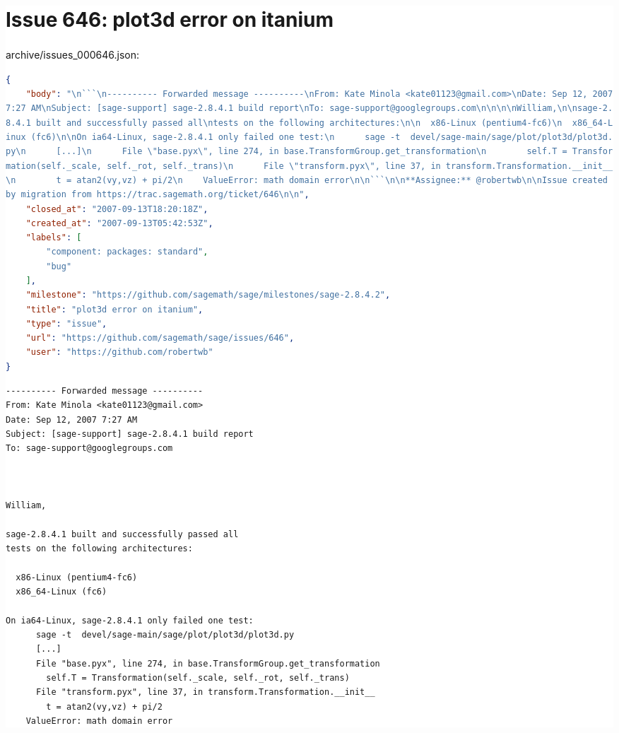 # Issue 646: plot3d error on itanium

archive/issues_000646.json:
```json
{
    "body": "\n```\n---------- Forwarded message ----------\nFrom: Kate Minola <kate01123@gmail.com>\nDate: Sep 12, 2007 7:27 AM\nSubject: [sage-support] sage-2.8.4.1 build report\nTo: sage-support@googlegroups.com\n\n\n\nWilliam,\n\nsage-2.8.4.1 built and successfully passed all\ntests on the following architectures:\n\n  x86-Linux (pentium4-fc6)\n  x86_64-Linux (fc6)\n\nOn ia64-Linux, sage-2.8.4.1 only failed one test:\n      sage -t  devel/sage-main/sage/plot/plot3d/plot3d.py\n      [...]\n      File \"base.pyx\", line 274, in base.TransformGroup.get_transformation\n        self.T = Transformation(self._scale, self._rot, self._trans)\n      File \"transform.pyx\", line 37, in transform.Transformation.__init__\n        t = atan2(vy,vz) + pi/2\n    ValueError: math domain error\n\n```\n\n**Assignee:** @robertwb\n\nIssue created by migration from https://trac.sagemath.org/ticket/646\n\n",
    "closed_at": "2007-09-13T18:20:18Z",
    "created_at": "2007-09-13T05:42:53Z",
    "labels": [
        "component: packages: standard",
        "bug"
    ],
    "milestone": "https://github.com/sagemath/sage/milestones/sage-2.8.4.2",
    "title": "plot3d error on itanium",
    "type": "issue",
    "url": "https://github.com/sagemath/sage/issues/646",
    "user": "https://github.com/robertwb"
}
```

```
---------- Forwarded message ----------
From: Kate Minola <kate01123@gmail.com>
Date: Sep 12, 2007 7:27 AM
Subject: [sage-support] sage-2.8.4.1 build report
To: sage-support@googlegroups.com



William,

sage-2.8.4.1 built and successfully passed all
tests on the following architectures:

  x86-Linux (pentium4-fc6)
  x86_64-Linux (fc6)

On ia64-Linux, sage-2.8.4.1 only failed one test:
      sage -t  devel/sage-main/sage/plot/plot3d/plot3d.py
      [...]
      File "base.pyx", line 274, in base.TransformGroup.get_transformation
        self.T = Transformation(self._scale, self._rot, self._trans)
      File "transform.pyx", line 37, in transform.Transformation.__init__
        t = atan2(vy,vz) + pi/2
    ValueError: math domain error

```
